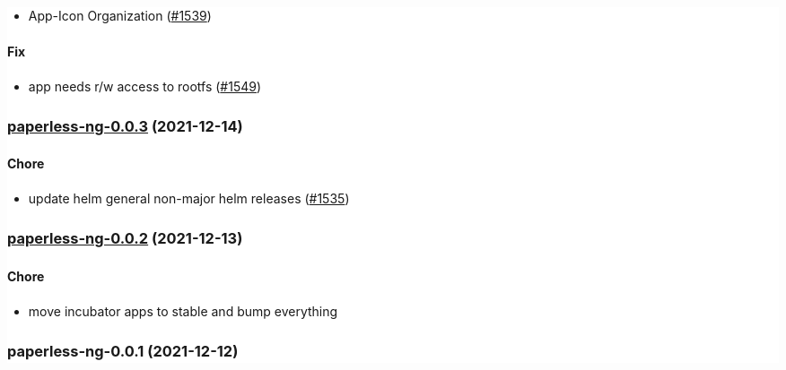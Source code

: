 * App-Icon Organization ([#1539](https://github.com/truecharts/apps/issues/1539))

#### Fix

* app needs r/w access to rootfs ([#1549](https://github.com/truecharts/apps/issues/1549))



<a name="paperless-ng-0.0.3"></a>
### [paperless-ng-0.0.3](https://github.com/truecharts/apps/compare/paperless-ng-0.0.2...paperless-ng-0.0.3) (2021-12-14)

#### Chore

* update helm general non-major helm releases ([#1535](https://github.com/truecharts/apps/issues/1535))



<a name="paperless-ng-0.0.2"></a>
### [paperless-ng-0.0.2](https://github.com/truecharts/apps/compare/paperless-ng-0.0.1...paperless-ng-0.0.2) (2021-12-13)

#### Chore

* move incubator apps to stable and bump everything



<a name="paperless-ng-0.0.1"></a>
### paperless-ng-0.0.1 (2021-12-12)
